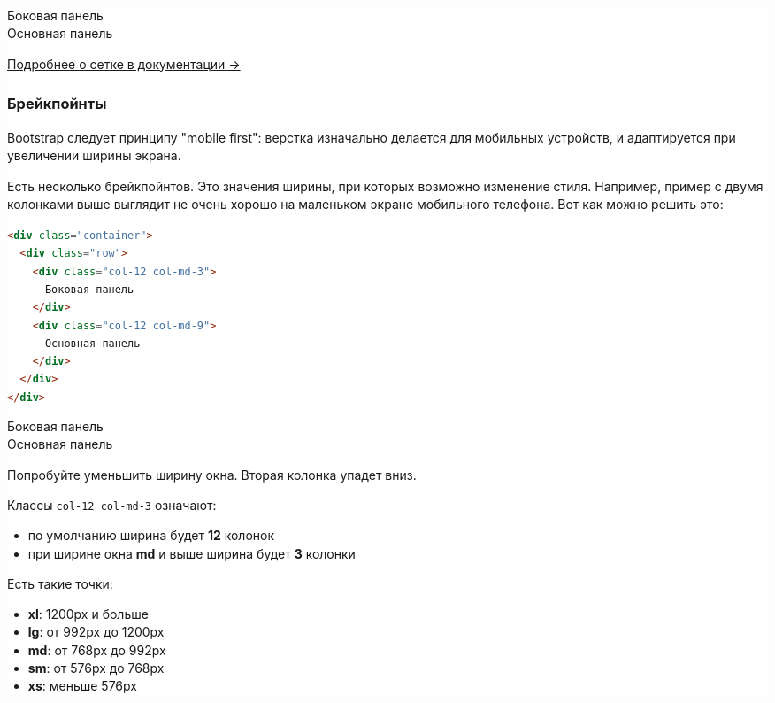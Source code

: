 <div class="container mb-3">
  <div class="row py-4">
    <div class="col-3 bg-info py-4">
      Боковая панель
    </div>
    <div class="col-9 bg-danger py-4">
      Основная панель
    </div>
  </div>
</div>

[Подробнее о сетке в документации →](http://v4-alpha.getbootstrap.com/layout/grid/)

### Брейкпойнты

Bootstrap следует принципу "mobile first": верстка изначально делается для мобильных устройств, и адаптируется при увеличении ширины экрана.

Есть несколько брейкпойнтов. Это значения ширины, при которых возможно изменение стиля. Например, пример с двумя колонками выше выглядит не очень хорошо на маленьком экране мобильного телефона. Вот как можно решить это:

```html
<div class="container">
  <div class="row">
    <div class="col-12 col-md-3">
      Боковая панель
    </div>
    <div class="col-12 col-md-9">
      Основная панель
    </div>
  </div>
</div>
```

<div class="container mb-3">
  <div class="row">
    <div class="col-12 col-md-3 py-4 bg-info">
      Боковая панель
    </div>
    <div class="col-12 col-md-9 py-4 bg-danger">
      Основная панель
    </div>
  </div>
</div>

Попробуйте уменьшить ширину окна. Вторая колонка упадет вниз.

Классы `col-12 col-md-3` означают:

- по умолчанию ширина будет **12** колонок
- при ширине окна **md** и выше ширина будет **3** колонки

Есть такие точки:

- **xl**: 1200px и больше
- **lg**: от 992px до 1200px
- **md**: от 768px до 992px
- **sm**: от 576px до 768px
- **xs**: меньше 576px
